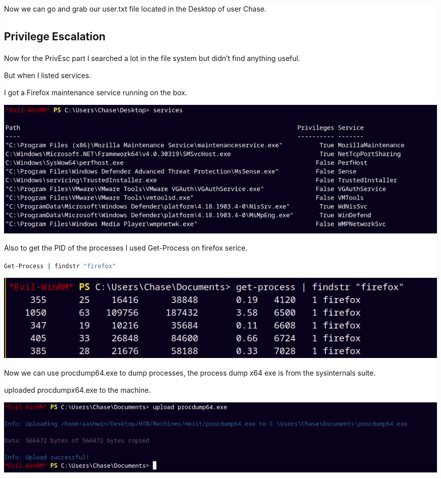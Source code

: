 Now we can go and grab our user.txt file located in the Desktop of user Chase.

## Privilege Escalation

Now for the PrivEsc part I searched a lot in the file system but didn’t find anything useful.

But when I listed services.

I got a Firefox maintenance service running on the box.

![image.png](/assets/images/Heist_HTB/image%2018.png)

Also to get the PID of the processes I used Get-Process on firefox serice.

```bash
Get-Process | findstr "firefox"
```

![image.png](/assets/images/Heist_HTB/image%2019.png)

Now we can use procdump64.exe to dump processes, the process dump x64 exe is from the sysinternals suite.

uploaded procdumpx64.exe to the machine.

![image.png](/assets/images/Heist_HTB/image%2020.png)

